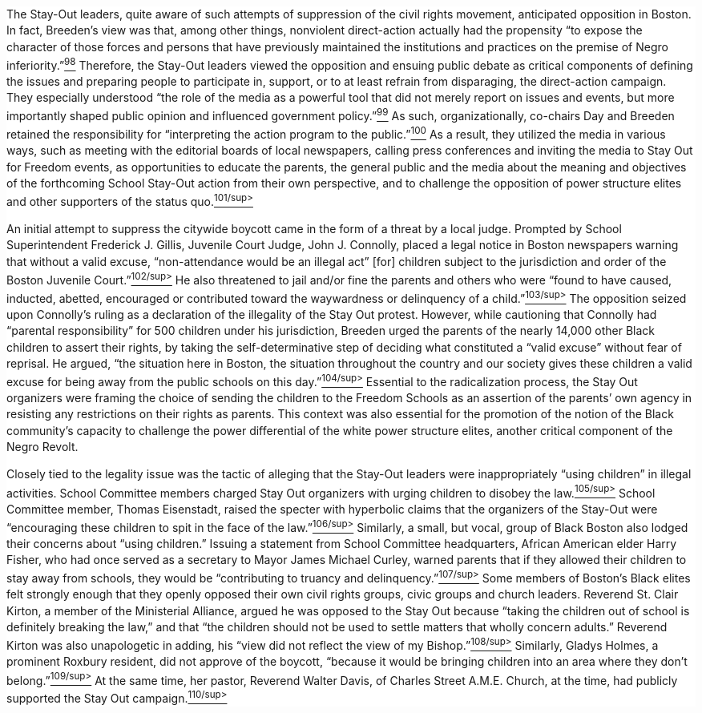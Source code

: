 The Stay-Out leaders, quite aware of such attempts of suppression of the civil rights movement, anticipated opposition in Boston. In fact, Breeden’s view was that, among other things, nonviolent direct-action actually had the propensity “to expose the character of those forces and persons that have previously maintained the institutions and practices on the premise of Negro inferiority.”[<sup>98</sup>](#footnote-98)  Therefore, the Stay-Out leaders viewed the opposition and ensuing public debate as critical components of defining the issues and preparing people to participate in, support, or to at least refrain from disparaging, the direct-action campaign.  They especially understood “the role of the media as a powerful tool that did not merely report on issues and events, but more importantly shaped public opinion and influenced government policy.”[<sup>99</sup>](#footnote-99)  As such, organizationally, co-chairs Day and Breeden retained the responsibility for “interpreting the action program to the public.”[<sup>100</sup>](#footnote-100)  As a result, they utilized the media in various ways, such as meeting with the editorial boards of local newspapers, calling press conferences and inviting the media to Stay Out for Freedom events, as opportunities to educate the parents, the general public and the media about the meaning and objectives of the forthcoming School Stay-Out action from their own perspective, and to challenge the opposition of power structure elites and other supporters of the status quo.[<sup>101/sup>](#footnote-101)

An initial attempt to suppress the citywide boycott came in the form of a threat by a local judge. Prompted by School Superintendent Frederick J. Gillis, Juvenile Court Judge, John J. Connolly, placed a legal notice in Boston newspapers warning that without a valid excuse, “non-attendance would be an illegal act” [for] children subject to the jurisdiction and order of the Boston Juvenile Court.”[<sup>102/sup>](#footnote-102)  He also threatened to jail and/or fine the parents and others who were “found to have caused, inducted, abetted, encouraged or contributed toward the waywardness or delinquency of a child.”[<sup>103/sup>](#footnote-103)  The opposition seized upon Connolly’s ruling as a declaration of the illegality of the Stay Out protest. However, while cautioning that Connolly had “parental responsibility” for 500 children under his jurisdiction, Breeden urged the parents of the nearly 14,000 other Black children to assert their rights, by taking the self-determinative step of deciding what constituted a “valid excuse” without fear of reprisal. He argued, “the situation here in Boston, the situation throughout the country and our society gives these children a valid excuse for being away from the public schools on this day.”[<sup>104/sup>](#footnote-104)  Essential to the radicalization process, the Stay Out organizers were framing the choice of sending the children to the Freedom Schools as an assertion of the parents’ own agency in resisting any restrictions on their rights as parents.  This context was also essential for the promotion of the notion of the Black community’s capacity to challenge the power differential of the white power structure elites, another critical component of the Negro Revolt.

Closely tied to the legality issue was the tactic of alleging that the Stay-Out leaders were inappropriately “using children” in illegal activities.  School Committee members charged Stay Out organizers with urging children to disobey the law.[<sup>105/sup>](#footnote-105)  School Committee member, Thomas Eisenstadt, raised the specter with hyperbolic claims that the organizers of the Stay-Out were “encouraging these children to spit in the face of the law.”[<sup>106/sup>](#footnote-106)  Similarly, a small, but vocal, group of Black Boston also lodged their concerns about “using children.”  Issuing a statement from School Committee headquarters, African American elder Harry Fisher, who had once served as a secretary to Mayor James Michael Curley, warned parents that if they allowed their children to stay away from schools, they would be “contributing to truancy and delinquency.”[<sup>107/sup>](#footnote-107)  Some members of Boston’s Black elites felt strongly enough that they openly opposed their own civil rights groups, civic groups and church leaders.  Reverend St. Clair Kirton, a member of the Ministerial Alliance, argued he was opposed to the Stay Out because “taking the children out of school is definitely breaking the law,” and that “the children should not be used to settle matters that wholly concern adults.” Reverend Kirton was also unapologetic in adding, his “view did not reflect the view of my Bishop.”[<sup>108/sup>](#footnote-108)  Similarly, Gladys Holmes, a prominent Roxbury resident, did not approve of the boycott, “because it would be bringing children into an area where they don’t belong.”[<sup>109/sup>](#footnote-109)  At the same time, her pastor, Reverend Walter Davis, of Charles Street A.M.E. Church, at the time, had publicly supported the Stay Out campaign.[<sup>110/sup>](#footnote-110)
